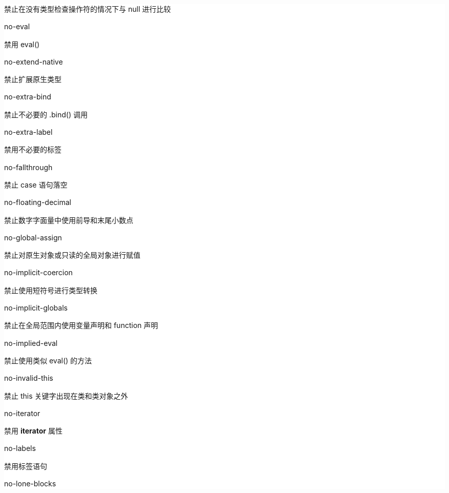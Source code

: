  禁止在没有类型检查操作符的情况下与   null   进行比较


 no-eval

 禁用   eval()


 no-extend-native

 禁止扩展原生类型


 no-extra-bind

 禁止不必要的   .bind()   调用


 no-extra-label

 禁用不必要的标签


 no-fallthrough

 禁止   case   语句落空


 no-floating-decimal

 禁止数字字面量中使用前导和末尾小数点


 no-global-assign

 禁止对原生对象或只读的全局对象进行赋值


 no-implicit-coercion

 禁止使用短符号进行类型转换


 no-implicit-globals

 禁止在全局范围内使用变量声明和   function   声明


 no-implied-eval

 禁止使用类似   eval()   的方法


 no-invalid-this

 禁止   this   关键字出现在类和类对象之外


 no-iterator

 禁用   __iterator__   属性


 no-labels

 禁用标签语句


 no-lone-blocks
